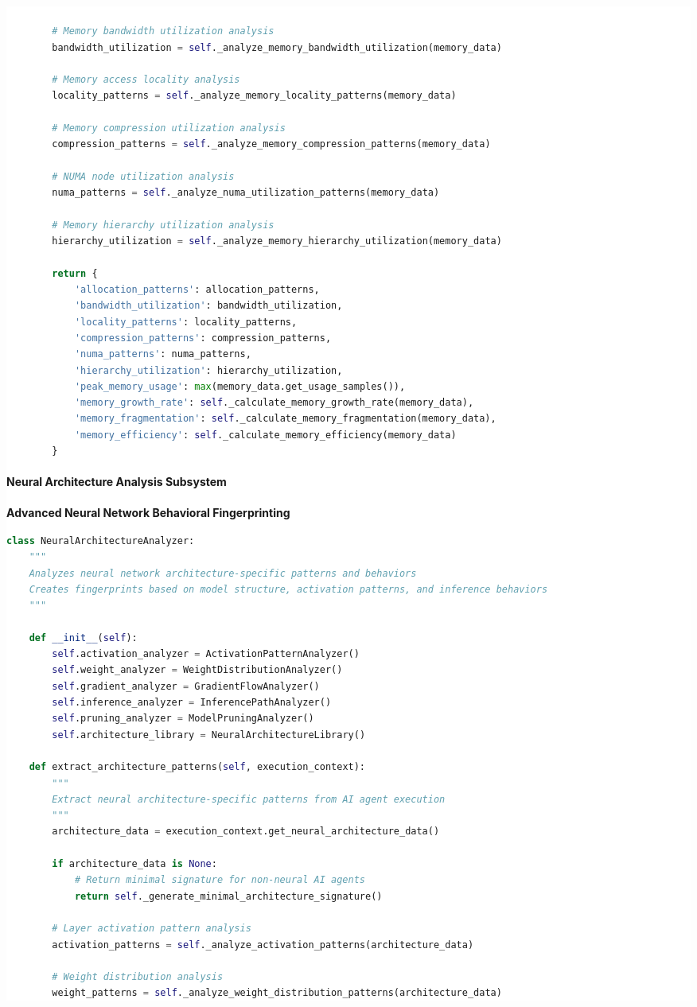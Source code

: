 ```python
        
        # Memory bandwidth utilization analysis
        bandwidth_utilization = self._analyze_memory_bandwidth_utilization(memory_data)
        
        # Memory access locality analysis
        locality_patterns = self._analyze_memory_locality_patterns(memory_data)
        
        # Memory compression utilization analysis
        compression_patterns = self._analyze_memory_compression_patterns(memory_data)
        
        # NUMA node utilization analysis
        numa_patterns = self._analyze_numa_utilization_patterns(memory_data)
        
        # Memory hierarchy utilization analysis
        hierarchy_utilization = self._analyze_memory_hierarchy_utilization(memory_data)
        
        return {
            'allocation_patterns': allocation_patterns,
            'bandwidth_utilization': bandwidth_utilization,
            'locality_patterns': locality_patterns,
            'compression_patterns': compression_patterns,
            'numa_patterns': numa_patterns,
            'hierarchy_utilization': hierarchy_utilization,
            'peak_memory_usage': max(memory_data.get_usage_samples()),
            'memory_growth_rate': self._calculate_memory_growth_rate(memory_data),
            'memory_fragmentation': self._calculate_memory_fragmentation(memory_data),
            'memory_efficiency': self._calculate_memory_efficiency(memory_data)
        }
```

#### Neural Architecture Analysis Subsystem

**Advanced Neural Network Behavioral Fingerprinting**

```python
class NeuralArchitectureAnalyzer:
    """
    Analyzes neural network architecture-specific patterns and behaviors
    Creates fingerprints based on model structure, activation patterns, and inference behaviors
    """
    
    def __init__(self):
        self.activation_analyzer = ActivationPatternAnalyzer()
        self.weight_analyzer = WeightDistributionAnalyzer()
        self.gradient_analyzer = GradientFlowAnalyzer()
        self.inference_analyzer = InferencePathAnalyzer()
        self.pruning_analyzer = ModelPruningAnalyzer()
        self.architecture_library = NeuralArchitectureLibrary()
        
    def extract_architecture_patterns(self, execution_context):
        """
        Extract neural architecture-specific patterns from AI agent execution
        """
        architecture_data = execution_context.get_neural_architecture_data()
        
        if architecture_data is None:
            # Return minimal signature for non-neural AI agents
            return self._generate_minimal_architecture_signature()
        
        # Layer activation pattern analysis
        activation_patterns = self._analyze_activation_patterns(architecture_data)
        
        # Weight distribution analysis
        weight_patterns = self._analyze_weight_distribution_patterns(architecture_data)
```